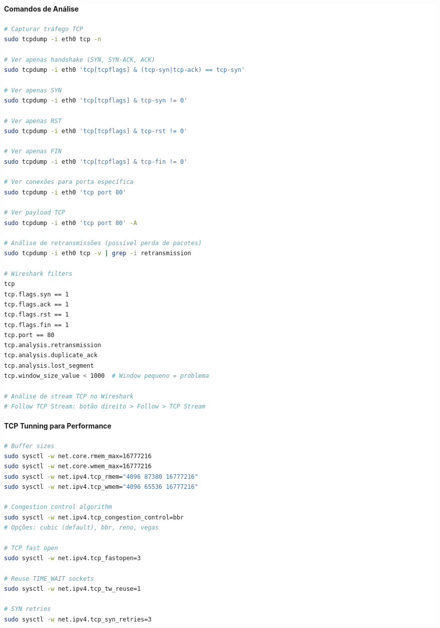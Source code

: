 #### Comandos de Análise

```bash
# Capturar tráfego TCP
sudo tcpdump -i eth0 tcp -n

# Ver apenas handshake (SYN, SYN-ACK, ACK)
sudo tcpdump -i eth0 'tcp[tcpflags] & (tcp-syn|tcp-ack) == tcp-syn'

# Ver apenas SYN
sudo tcpdump -i eth0 'tcp[tcpflags] & tcp-syn != 0'

# Ver apenas RST
sudo tcpdump -i eth0 'tcp[tcpflags] & tcp-rst != 0'

# Ver apenas FIN
sudo tcpdump -i eth0 'tcp[tcpflags] & tcp-fin != 0'

# Ver conexões para porta específica
sudo tcpdump -i eth0 'tcp port 80'

# Ver payload TCP
sudo tcpdump -i eth0 'tcp port 80' -A

# Análise de retransmissões (possível perda de pacotes)
sudo tcpdump -i eth0 tcp -v | grep -i retransmission

# Wireshark filters
tcp
tcp.flags.syn == 1
tcp.flags.ack == 1
tcp.flags.rst == 1
tcp.flags.fin == 1
tcp.port == 80
tcp.analysis.retransmission
tcp.analysis.duplicate_ack
tcp.analysis.lost_segment
tcp.window_size_value < 1000  # Window pequeno = problema

# Análise de stream TCP no Wireshark
# Follow TCP Stream: botão direito > Follow > TCP Stream
```

#### TCP Tunning para Performance

```bash
# Buffer sizes
sudo sysctl -w net.core.rmem_max=16777216
sudo sysctl -w net.core.wmem_max=16777216
sudo sysctl -w net.ipv4.tcp_rmem="4096 87380 16777216"
sudo sysctl -w net.ipv4.tcp_wmem="4096 65536 16777216"

# Congestion control algorithm
sudo sysctl -w net.ipv4.tcp_congestion_control=bbr
# Opções: cubic (default), bbr, reno, vegas

# TCP fast open
sudo sysctl -w net.ipv4.tcp_fastopen=3

# Reuse TIME_WAIT sockets
sudo sysctl -w net.ipv4.tcp_tw_reuse=1

# SYN retries
sudo sysctl -w net.ipv4.tcp_syn_retries=3
```